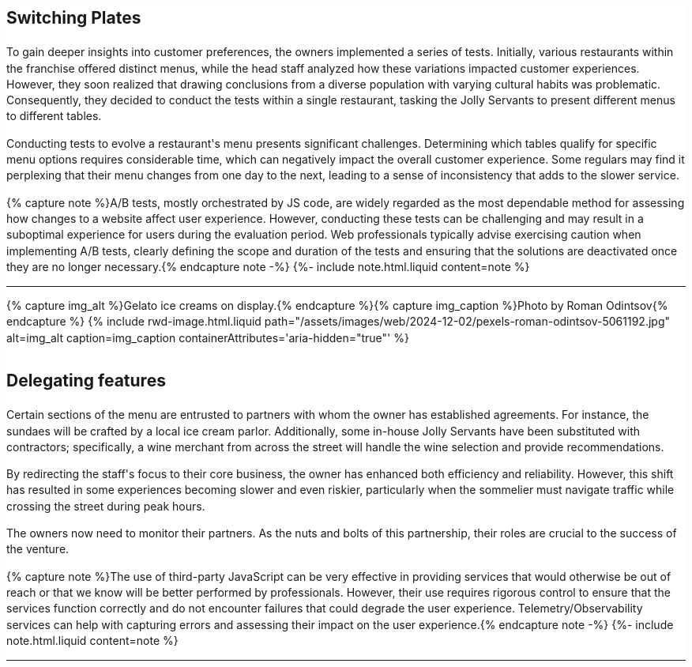 ## Switching Plates

To gain deeper insights into customer preferences, the owners implemented a series of tests. Initially, various restaurants within the franchise offered distinct menus, while the head staff analyzed how these variations impacted customer experiences. However, they soon realized that drawing conclusions from a diverse population with varying cultural habits was problematic. Consequently, they decided to conduct the tests within a single restaurant, tasking the Jolly Servants to present different menus to different tables.

Conducting tests to evolve a restaurant's menu presents significant challenges. Determining which tables qualify for specific menu options requires considerable time, which can negatively impact the overall customer experience. Some regulars may find it perplexing that their menu changes from one day to the next, leading to a sense of inconsistency that adds to the slower service.

{% capture note %}A/B tests, mostly orchestrated by JS code, are widely regarded as the most dependable method for assessing how changes to a website affect user experience. However, conducting these tests can be challenging and may result in a suboptimal experience for users during the evaluation period. Web professionals typically advise exercising caution when implementing A/B tests, clearly defining the scope and duration of the tests and ensuring that the solutions are deactivated once they are no longer necessary.{% endcapture note -%} {%- include note.html.liquid content=note %}

---

{% capture img_alt %}Gelato ice creams on display.{% endcapture %}{% capture img_caption %}Photo by Roman Odintsov{% endcapture %} {% include rwd-image.html.liquid
path="/assets/images/web/2024-12-02/pexels-roman-odintsov-5061192.jpg"
alt=img_alt
caption=img_caption
containerAttributes='aria-hidden="true"'
%}

## Delegating features

Certain sections of the menu are entrusted to partners with whom the owner has established agreements. For instance, the sundaes will be crafted by a local ice cream parlor. Additionally, some in-house Jolly Servants have been substituted with contractors; specifically, a wine merchant from across the street will handle the wine selection and provide recommendations.

By redirecting the staff's focus to their core business, the owner has enhanced both efficiency and reliability. However, this shift has resulted in some experiences becoming slower and even riskier, particularly when the sommelier must navigate traffic while crossing the street during peak hours.

The owners now need to monitor their partners. As the nuts and bolts of this partnership, their roles are crucial to the success of the venture.

{% capture note %}The use of third-party JavaScript can be very effective in providing services that would otherwise be out of reach or that we know will be better performed by professionals. However, their use requires rigorous control to ensure that the services function correctly and do not encounter failures that could degrade the user experience. Telemetry/Observability services can help with capturing errors and assessing their impact on the user experience.{% endcapture note -%} {%- include note.html.liquid content=note %}

---
